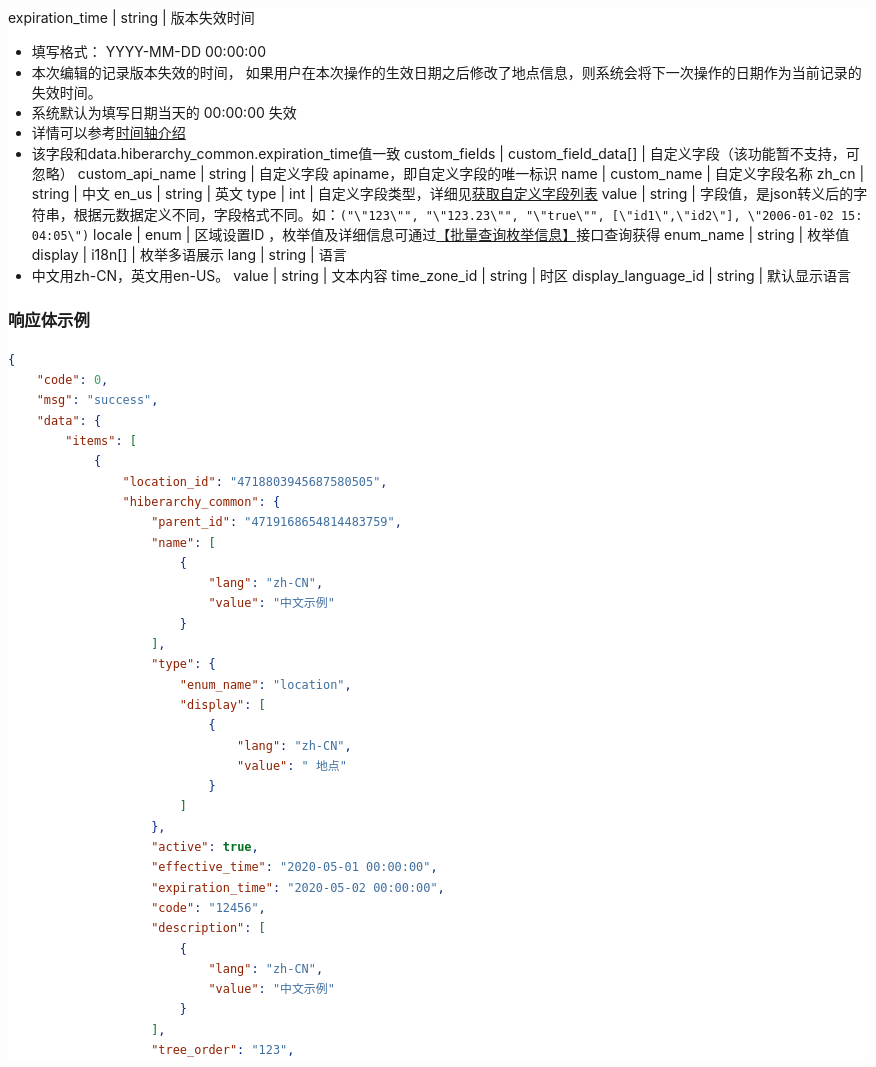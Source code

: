 expiration_time | string | 版本失效时间  
- 填写格式： YYYY-MM-DD 00:00:00  
- 本次编辑的记录版本失效的时间， 如果用户在本次操作的生效日期之后修改了地点信息，则系统会将下一次操作的日期作为当前记录的失效时间。   
- 系统默认为填写日期当天的 00:00:00 失效  
- 详情可以参考[时间轴介绍](https://open.feishu.cn/document/uAjLw4CM/ukTMukTMukTM/reference/corehr-v1/about-timeline-version)  
- 该字段和data.hiberarchy_common.expiration_time值一致
custom_fields | custom_field_data\[\] | 自定义字段（该功能暂不支持，可忽略）
custom_api_name | string | 自定义字段 apiname，即自定义字段的唯一标识
name | custom_name | 自定义字段名称
zh_cn | string | 中文
en_us | string | 英文
type | int | 自定义字段类型，详细见[获取自定义字段列表](https://open.feishu.cn/document/uAjLw4CM/ukTMukTMukTM/reference/corehr-v1/custom_field/query)
value | string | 字段值，是json转义后的字符串，根据元数据定义不同，字段格式不同。如：```("\"123\"", "\"123.23\"", "\"true\"", [\"id1\",\"id2\"], \"2006-01-02 15:04:05\")```
locale | enum | 区域设置ID ，枚举值及详细信息可通过[【批量查询枚举信息】](https://open.feishu.cn/document/uAjLw4CM/ukTMukTMukTM/reference/corehr-v1/feishu-people-enum-constant)接口查询获得
enum_name | string | 枚举值
display | i18n\[\] | 枚举多语展示
lang | string | 语言  
- 中文用zh-CN，英文用en-US。
value | string | 文本内容
time_zone_id | string | 时区
display_language_id | string | 默认显示语言

### 响应体示例
```json
{
    "code": 0,
    "msg": "success",
    "data": {
        "items": [
            {
                "location_id": "4718803945687580505",
                "hiberarchy_common": {
                    "parent_id": "4719168654814483759",
                    "name": [
                        {
                            "lang": "zh-CN",
                            "value": "中文示例"
                        }
                    ],
                    "type": {
                        "enum_name": "location",
                        "display": [
                            {
                                "lang": "zh-CN",
                                "value": " 地点"
                            }
                        ]
                    },
                    "active": true,
                    "effective_time": "2020-05-01 00:00:00",
                    "expiration_time": "2020-05-02 00:00:00",
                    "code": "12456",
                    "description": [
                        {
                            "lang": "zh-CN",
                            "value": "中文示例"
                        }
                    ],
                    "tree_order": "123",
```